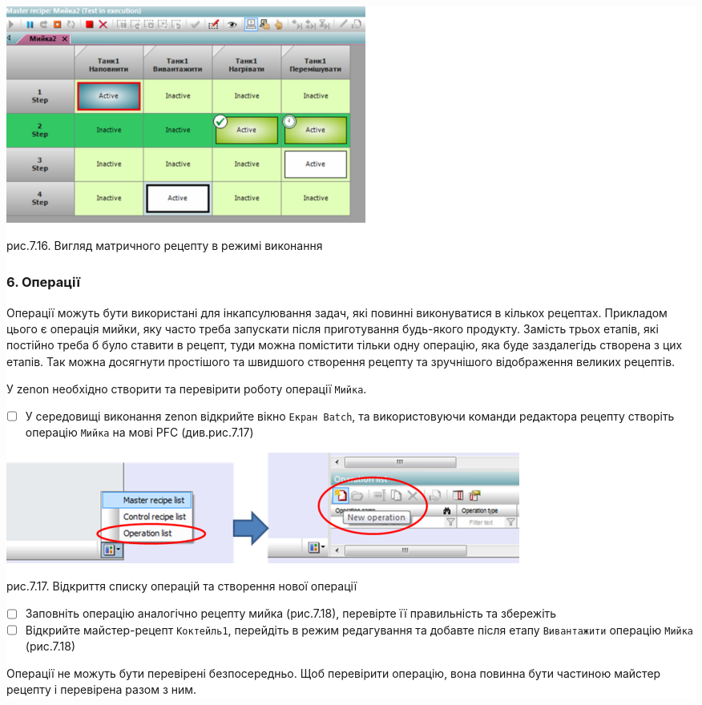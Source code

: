 ![image-20240108230005497](media7/image-20240108230005497.png) 

рис.7.16. Вигляд матричного рецепту в режимі виконання 

### 6. Операції

Операції можуть бути використані для інкапсулювання задач, які повинні виконуватися в кількох рецептах. Прикладом цього є операція мийки, яку часто треба запускати після приготування будь-якого продукту. Замість трьох етапів, які постійно треба б було ставити в рецепт, туди можна помістити тільки одну операцію, яка буде заздалегідь створена з цих етапів. Так можна досягнути простішого та швидшого створення рецепту та зручнішого відображення великих рецептів. 

У zenon необхідно створити та перевірити роботу операції `Мийка`.   

- [ ] У середовищі виконання zenon відкрийте вікно `Екран Batch`, та використовуючи команди редактора рецепту створіть операцію `Мийка` на мові PFC (див.рис.7.17)

![image-20240108230020490](media7/image-20240108230020490.png)  

 рис.7.17. Відкриття списку операцій та створення нової операції 

- [ ] Заповніть операцію аналогічно рецепту мийка (рис.7.18), перевірте її правильність та збережіть
- [ ] Відкрийте майстер-рецепт `Коктейль1`, перейдіть в режим редагування та добавте після етапу `Вивантажити` операцію `Мийка` (рис.7.18)

Операції не можуть бути перевірені безпосередньо. Щоб перевірити операцію, вона повинна бути частиною майстер рецепту і перевірена разом з ним. 
